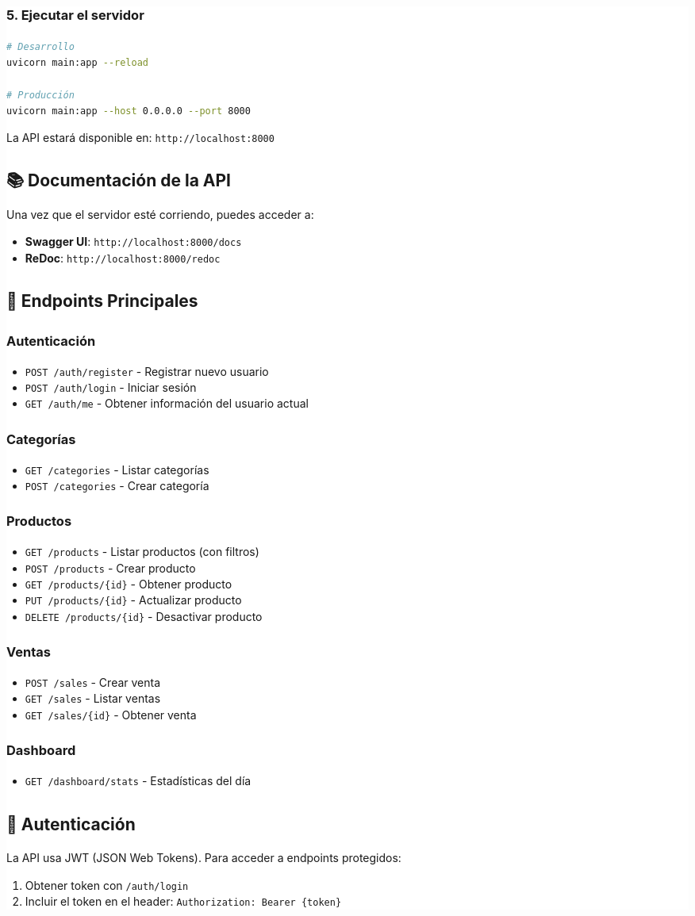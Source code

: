 ### 5. Ejecutar el servidor
```bash
# Desarrollo
uvicorn main:app --reload

# Producción
uvicorn main:app --host 0.0.0.0 --port 8000
```

La API estará disponible en: `http://localhost:8000`

## 📚 Documentación de la API

Una vez que el servidor esté corriendo, puedes acceder a:

- **Swagger UI**: `http://localhost:8000/docs`
- **ReDoc**: `http://localhost:8000/redoc`

## 🔐 Endpoints Principales

### Autenticación
- `POST /auth/register` - Registrar nuevo usuario
- `POST /auth/login` - Iniciar sesión
- `GET /auth/me` - Obtener información del usuario actual

### Categorías
- `GET /categories` - Listar categorías
- `POST /categories` - Crear categoría

### Productos
- `GET /products` - Listar productos (con filtros)
- `POST /products` - Crear producto
- `GET /products/{id}` - Obtener producto
- `PUT /products/{id}` - Actualizar producto
- `DELETE /products/{id}` - Desactivar producto

### Ventas
- `POST /sales` - Crear venta
- `GET /sales` - Listar ventas
- `GET /sales/{id}` - Obtener venta

### Dashboard
- `GET /dashboard/stats` - Estadísticas del día

## 🔑 Autenticación

La API usa JWT (JSON Web Tokens). Para acceder a endpoints protegidos:

1. Obtener token con `/auth/login`
2. Incluir el token en el header: `Authorization: Bearer {token}`
